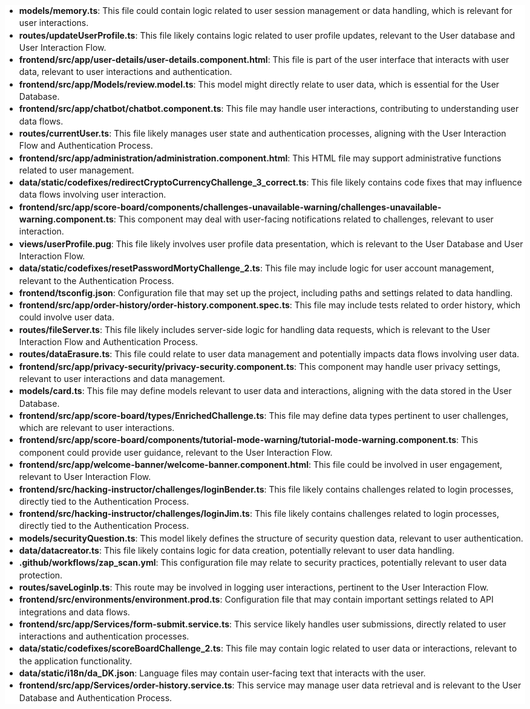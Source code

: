 - **models/memory.ts**: This file could contain logic related to user session management or data handling, which is relevant for user interactions.
- **routes/updateUserProfile.ts**: This file likely contains logic related to user profile updates, relevant to the User database and User Interaction Flow.
- **frontend/src/app/user-details/user-details.component.html**: This file is part of the user interface that interacts with user data, relevant to user interactions and authentication.
- **frontend/src/app/Models/review.model.ts**: This model might directly relate to user data, which is essential for the User Database.
- **frontend/src/app/chatbot/chatbot.component.ts**: This file may handle user interactions, contributing to understanding user data flows.
- **routes/currentUser.ts**: This file likely manages user state and authentication processes, aligning with the User Interaction Flow and Authentication Process.
- **frontend/src/app/administration/administration.component.html**: This HTML file may support administrative functions related to user management.
- **data/static/codefixes/redirectCryptoCurrencyChallenge_3_correct.ts**: This file likely contains code fixes that may influence data flows involving user interaction.
- **frontend/src/app/score-board/components/challenges-unavailable-warning/challenges-unavailable-warning.component.ts**: This component may deal with user-facing notifications related to challenges, relevant to user interaction.
- **views/userProfile.pug**: This file likely involves user profile data presentation, which is relevant to the User Database and User Interaction Flow.
- **data/static/codefixes/resetPasswordMortyChallenge_2.ts**: This file may include logic for user account management, relevant to the Authentication Process.
- **frontend/tsconfig.json**: Configuration file that may set up the project, including paths and settings related to data handling.
- **frontend/src/app/order-history/order-history.component.spec.ts**: This file may include tests related to order history, which could involve user data.
- **routes/fileServer.ts**: This file likely includes server-side logic for handling data requests, which is relevant to the User Interaction Flow and Authentication Process.
- **routes/dataErasure.ts**: This file could relate to user data management and potentially impacts data flows involving user data.
- **frontend/src/app/privacy-security/privacy-security.component.ts**: This component may handle user privacy settings, relevant to user interactions and data management.
- **models/card.ts**: This file may define models relevant to user data and interactions, aligning with the data stored in the User Database.
- **frontend/src/app/score-board/types/EnrichedChallenge.ts**: This file may define data types pertinent to user challenges, which are relevant to user interactions.
- **frontend/src/app/score-board/components/tutorial-mode-warning/tutorial-mode-warning.component.ts**: This component could provide user guidance, relevant to the User Interaction Flow.
- **frontend/src/app/welcome-banner/welcome-banner.component.html**: This file could be involved in user engagement, relevant to User Interaction Flow.
- **frontend/src/hacking-instructor/challenges/loginBender.ts**: This file likely contains challenges related to login processes, directly tied to the Authentication Process.
- **frontend/src/hacking-instructor/challenges/loginJim.ts**: This file likely contains challenges related to login processes, directly tied to the Authentication Process.
- **models/securityQuestion.ts**: This model likely defines the structure of security question data, relevant to user authentication.
- **data/datacreator.ts**: This file likely contains logic for data creation, potentially relevant to user data handling.
- **.github/workflows/zap_scan.yml**: This configuration file may relate to security practices, potentially relevant to user data protection.
- **routes/saveLoginIp.ts**: This route may be involved in logging user interactions, pertinent to the User Interaction Flow.
- **frontend/src/environments/environment.prod.ts**: Configuration file that may contain important settings related to API integrations and data flows.
- **frontend/src/app/Services/form-submit.service.ts**: This service likely handles user submissions, directly related to user interactions and authentication processes.
- **data/static/codefixes/scoreBoardChallenge_2.ts**: This file may contain logic related to user data or interactions, relevant to the application functionality.
- **data/static/i18n/da_DK.json**: Language files may contain user-facing text that interacts with the user.
- **frontend/src/app/Services/order-history.service.ts**: This service may manage user data retrieval and is relevant to the User Database and Authentication Process.